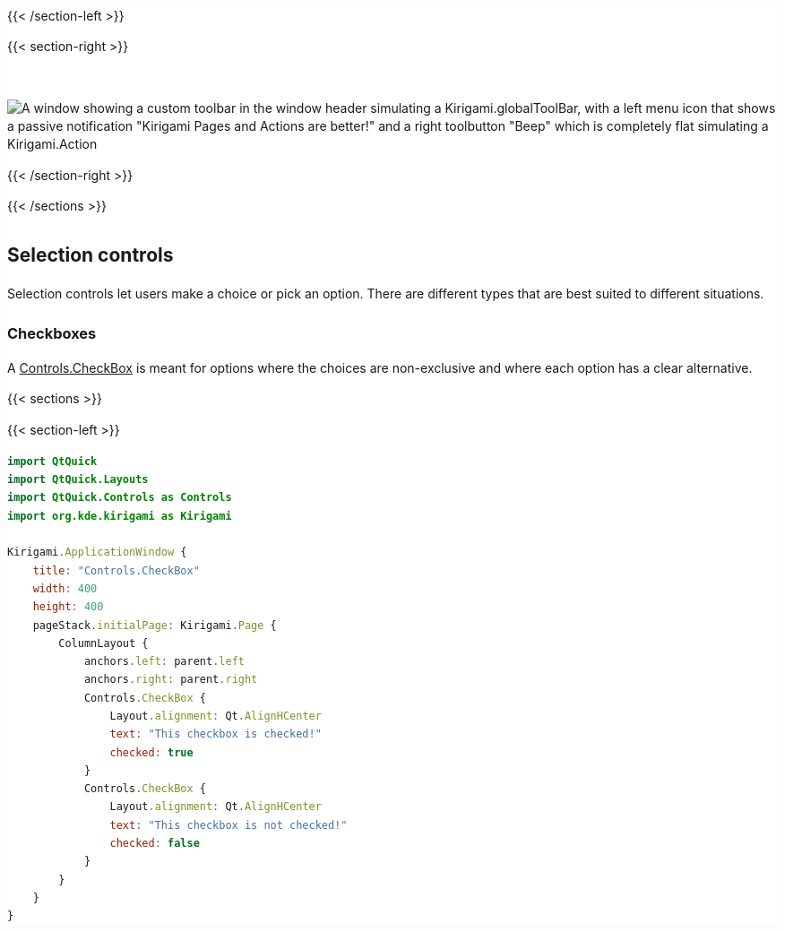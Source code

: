 {{< /section-left >}}

{{< section-right >}}

<br>

![A window showing a custom toolbar in the window header simulating a Kirigami.globalToolBar, with a left menu icon that shows a passive notification "Kirigami Pages and Actions are better!" and a right toolbutton "Beep" which is completely flat simulating a Kirigami.Action](/docs/getting-started/kirigami/components-controls/controls-toolbutton.webp)

{{< /section-right >}}

{{< /sections >}}

## Selection controls

Selection controls let users make a choice or pick an option. There are different types that are best suited to different situations.

### Checkboxes

A [Controls.CheckBox](docs:qtquickcontrols;QtQuick.Controls.CheckBox) is meant for options where the choices are non-exclusive and where each option has a clear alternative.

{{< sections >}}

{{< section-left >}}

```qml
import QtQuick
import QtQuick.Layouts
import QtQuick.Controls as Controls
import org.kde.kirigami as Kirigami

Kirigami.ApplicationWindow {
    title: "Controls.CheckBox"
    width: 400
    height: 400
    pageStack.initialPage: Kirigami.Page {
        ColumnLayout {
            anchors.left: parent.left
            anchors.right: parent.right
            Controls.CheckBox {
                Layout.alignment: Qt.AlignHCenter
                text: "This checkbox is checked!"
                checked: true
            }
            Controls.CheckBox {
                Layout.alignment: Qt.AlignHCenter
                text: "This checkbox is not checked!"
                checked: false
            }
        }
    }
}
```
